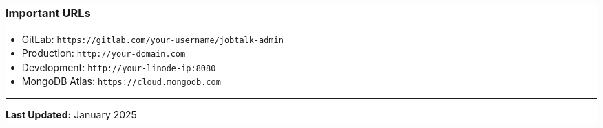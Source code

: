 ### Important URLs

- GitLab: `https://gitlab.com/your-username/jobtalk-admin`
- Production: `http://your-domain.com`
- Development: `http://your-linode-ip:8080`
- MongoDB Atlas: `https://cloud.mongodb.com`

---

**Last Updated:** January 2025
